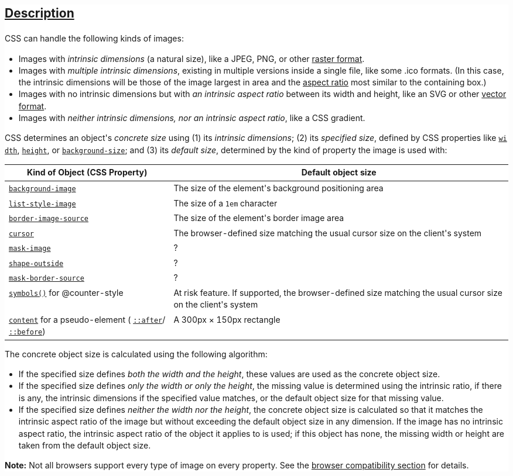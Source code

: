 ## [Description](https://developer.mozilla.org/en-US/docs/Web/CSS/image\#description)

CSS can handle the following kinds of images:

- Images with _intrinsic dimensions_ (a natural size), like a JPEG, PNG, or other [raster format](https://en.wikipedia.org/wiki/Raster_graphics).
- Images with _multiple intrinsic dimensions_, existing in multiple versions inside a single file, like some .ico formats. (In this case, the intrinsic dimensions will be those of the image largest in area and the [aspect ratio](https://developer.mozilla.org/en-US/docs/Glossary/Aspect_ratio) most similar to the containing box.)
- Images with no intrinsic dimensions but with _an intrinsic aspect ratio_ between its width and height, like an SVG or other [vector format](https://en.wikipedia.org/wiki/Vector_graphics).
- Images with _neither intrinsic dimensions, nor an intrinsic aspect ratio_, like a CSS gradient.

CSS determines an object's _concrete size_ using (1) its _intrinsic dimensions_; (2) its _specified size_, defined by CSS properties like [`width`](https://developer.mozilla.org/en-US/docs/Web/CSS/width), [`height`](https://developer.mozilla.org/en-US/docs/Web/CSS/height), or [`background-size`](https://developer.mozilla.org/en-US/docs/Web/CSS/background-size); and (3) its _default size_, determined by the kind of property the image is used with:

| Kind of Object (CSS Property) | Default object size |
| --- | --- |
| [`background-image`](https://developer.mozilla.org/en-US/docs/Web/CSS/background-image) | The size of the element's background positioning area |
| [`list-style-image`](https://developer.mozilla.org/en-US/docs/Web/CSS/list-style-image) | The size of a `1em` character |
| [`border-image-source`](https://developer.mozilla.org/en-US/docs/Web/CSS/border-image-source) | The size of the element's border image area |
| [`cursor`](https://developer.mozilla.org/en-US/docs/Web/CSS/cursor) | The browser-defined size matching the usual cursor size on the client's system |
| [`mask-image`](https://developer.mozilla.org/en-US/docs/Web/CSS/mask-image) | ? |
| [`shape-outside`](https://developer.mozilla.org/en-US/docs/Web/CSS/shape-outside) | ? |
| [`mask-border-source`](https://developer.mozilla.org/en-US/docs/Web/CSS/mask-border-source) | ? |
| [`symbols()`](https://developer.mozilla.org/en-US/docs/Web/CSS/symbols) for @counter-style | At risk feature. If supported, the browser-defined size matching the usual cursor size on the client's system |
| [`content`](https://developer.mozilla.org/en-US/docs/Web/CSS/content) for a pseudo-element ( [`::after`](https://developer.mozilla.org/en-US/docs/Web/CSS/::after)/ [`::before`](https://developer.mozilla.org/en-US/docs/Web/CSS/::before)) | A 300px × 150px rectangle |

The concrete object size is calculated using the following algorithm:

- If the specified size defines _both the width and the height_, these values are used as the concrete object size.
- If the specified size defines _only the width or only the height_, the missing value is determined using the intrinsic ratio, if there is any, the intrinsic dimensions if the specified value matches, or the default object size for that missing value.
- If the specified size defines _neither the width nor the height_, the concrete object size is calculated so that it matches the intrinsic aspect ratio of the image but without exceeding the default object size in any dimension. If the image has no intrinsic aspect ratio, the intrinsic aspect ratio of the object it applies to is used; if this object has none, the missing width or height are taken from the default object size.

**Note:**
Not all browsers support every type of image on every property. See the [browser compatibility section](https://developer.mozilla.org/en-US/docs/Web/CSS/image#browser_compatibility) for details.
